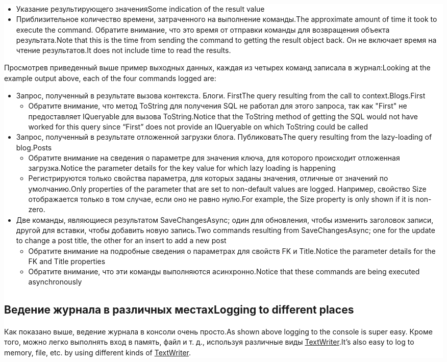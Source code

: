 - <span data-ttu-id="e6c4c-133">Указание результирующего значения</span><span class="sxs-lookup"><span data-stu-id="e6c4c-133">Some indication of the result value</span></span>  
- <span data-ttu-id="e6c4c-134">Приблизительное количество времени, затраченного на выполнение команды.</span><span class="sxs-lookup"><span data-stu-id="e6c4c-134">The approximate amount of time it took to execute the command.</span></span> <span data-ttu-id="e6c4c-135">Обратите внимание, что это время от отправки команды для возвращения объекта результата.</span><span class="sxs-lookup"><span data-stu-id="e6c4c-135">Note that this is the time from sending the command to getting the result object back.</span></span> <span data-ttu-id="e6c4c-136">Он не включает время на чтение результатов.</span><span class="sxs-lookup"><span data-stu-id="e6c4c-136">It does not include time to read the results.</span></span>  

<span data-ttu-id="e6c4c-137">Просмотрев приведенный выше пример выходных данных, каждая из четырех команд записала в журнал:</span><span class="sxs-lookup"><span data-stu-id="e6c4c-137">Looking at the example output above, each of the four commands logged are:</span></span>  

- <span data-ttu-id="e6c4c-138">Запрос, полученный в результате вызова контекста. Блоги. First</span><span class="sxs-lookup"><span data-stu-id="e6c4c-138">The query resulting from the call to context.Blogs.First</span></span>  
    - <span data-ttu-id="e6c4c-139">Обратите внимание, что метод ToString для получения SQL не работал для этого запроса, так как "First" не предоставляет IQueryable для вызова ToString.</span><span class="sxs-lookup"><span data-stu-id="e6c4c-139">Notice that the ToString method of getting the SQL would not have worked for this query since “First” does not provide an IQueryable on which ToString could be called</span></span>  
- <span data-ttu-id="e6c4c-140">Запрос, полученный в результате отложенной загрузки блога. Публиковать</span><span class="sxs-lookup"><span data-stu-id="e6c4c-140">The query resulting from the lazy-loading of blog.Posts</span></span>  
    - <span data-ttu-id="e6c4c-141">Обратите внимание на сведения о параметре для значения ключа, для которого происходит отложенная загрузка.</span><span class="sxs-lookup"><span data-stu-id="e6c4c-141">Notice the parameter details for the key value for which lazy loading is happening</span></span>  
    - <span data-ttu-id="e6c4c-142">Регистрируются только свойства параметра, для которых заданы значения, отличные от значений по умолчанию.</span><span class="sxs-lookup"><span data-stu-id="e6c4c-142">Only properties of the parameter that are set to non-default values are logged.</span></span> <span data-ttu-id="e6c4c-143">Например, свойство Size отображается только в том случае, если оно не равно нулю.</span><span class="sxs-lookup"><span data-stu-id="e6c4c-143">For example, the Size property is only shown if it is non-zero.</span></span>  
- <span data-ttu-id="e6c4c-144">Две команды, являющиеся результатом SaveChangesAsync; один для обновления, чтобы изменить заголовок записи, другой для вставки, чтобы добавить новую запись.</span><span class="sxs-lookup"><span data-stu-id="e6c4c-144">Two commands resulting from SaveChangesAsync; one for the update to change a post title, the other for an insert to add a new post</span></span>  
    - <span data-ttu-id="e6c4c-145">Обратите внимание на подробные сведения о параметрах для свойств FK и Title.</span><span class="sxs-lookup"><span data-stu-id="e6c4c-145">Notice the parameter details for the FK and Title properties</span></span>  
    - <span data-ttu-id="e6c4c-146">Обратите внимание, что эти команды выполняются асинхронно.</span><span class="sxs-lookup"><span data-stu-id="e6c4c-146">Notice that these commands are being executed asynchronously</span></span>  

## <a name="logging-to-different-places"></a><span data-ttu-id="e6c4c-147">Ведение журнала в различных местах</span><span class="sxs-lookup"><span data-stu-id="e6c4c-147">Logging to different places</span></span>  

<span data-ttu-id="e6c4c-148">Как показано выше, ведение журнала в консоли очень просто.</span><span class="sxs-lookup"><span data-stu-id="e6c4c-148">As shown above logging to the console is super easy.</span></span> <span data-ttu-id="e6c4c-149">Кроме того, можно легко выполнять вход в память, файл и т. д., используя различные виды [TextWriter](https://msdn.microsoft.com/library/system.io.textwriter.aspx).</span><span class="sxs-lookup"><span data-stu-id="e6c4c-149">It’s also easy to log to memory, file, etc. by using different kinds of [TextWriter](https://msdn.microsoft.com/library/system.io.textwriter.aspx).</span></span>  
